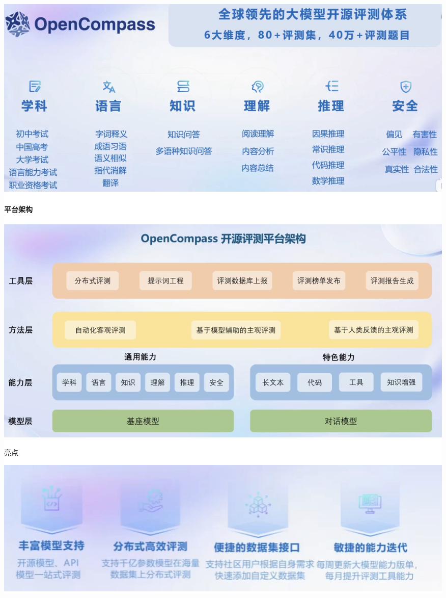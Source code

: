 ![\<img alt="" data-attachment-key="JRYX7P3M" width="1744" height="746" src="attachments/JRYX7P3M.png" ztype="zimage">](attachments/JRYX7P3M.png)

#### 平台架构

![\<img alt="" data-attachment-key="TAKMFQQ8" width="1648" height="803" src="attachments/TAKMFQQ8.png" ztype="zimage">](attachments/TAKMFQQ8.png)

亮点

![\<img alt="" data-attachment-key="5DPCY7TV" width="933" height="269" src="attachments/5DPCY7TV.png" ztype="zimage">](attachments/5DPCY7TV.png)
